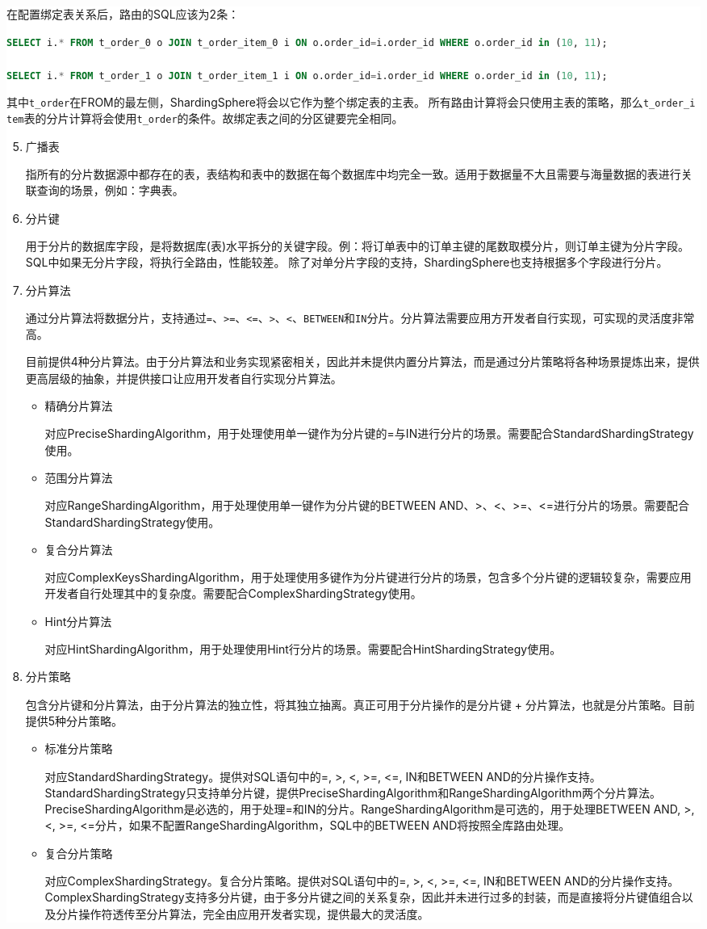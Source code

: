    在配置绑定表关系后，路由的SQL应该为2条：

   ```sql
   SELECT i.* FROM t_order_0 o JOIN t_order_item_0 i ON o.order_id=i.order_id WHERE o.order_id in (10, 11);
   
   SELECT i.* FROM t_order_1 o JOIN t_order_item_1 i ON o.order_id=i.order_id WHERE o.order_id in (10, 11);
   ```

   其中`t_order`在FROM的最左侧，ShardingSphere将会以它作为整个绑定表的主表。 所有路由计算将会只使用主表的策略，那么`t_order_item`表的分片计算将会使用`t_order`的条件。故绑定表之间的分区键要完全相同。

5. 广播表

   指所有的分片数据源中都存在的表，表结构和表中的数据在每个数据库中均完全一致。适用于数据量不大且需要与海量数据的表进行关联查询的场景，例如：字典表。

6. 分片键

   用于分片的数据库字段，是将数据库(表)水平拆分的关键字段。例：将订单表中的订单主键的尾数取模分片，则订单主键为分片字段。 SQL中如果无分片字段，将执行全路由，性能较差。 除了对单分片字段的支持，ShardingSphere也支持根据多个字段进行分片。

7. 分片算法

   通过分片算法将数据分片，支持通过`=`、`>=`、`<=`、`>`、`<`、`BETWEEN`和`IN`分片。分片算法需要应用方开发者自行实现，可实现的灵活度非常高。

   目前提供4种分片算法。由于分片算法和业务实现紧密相关，因此并未提供内置分片算法，而是通过分片策略将各种场景提炼出来，提供更高层级的抽象，并提供接口让应用开发者自行实现分片算法。

   - 精确分片算法

     对应PreciseShardingAlgorithm，用于处理使用单一键作为分片键的=与IN进行分片的场景。需要配合StandardShardingStrategy使用。

   - 范围分片算法

     对应RangeShardingAlgorithm，用于处理使用单一键作为分片键的BETWEEN AND、>、<、>=、<=进行分片的场景。需要配合StandardShardingStrategy使用。

   - 复合分片算法

     对应ComplexKeysShardingAlgorithm，用于处理使用多键作为分片键进行分片的场景，包含多个分片键的逻辑较复杂，需要应用开发者自行处理其中的复杂度。需要配合ComplexShardingStrategy使用。

   - Hint分片算法

     对应HintShardingAlgorithm，用于处理使用Hint行分片的场景。需要配合HintShardingStrategy使用。

8. 分片策略

   包含分片键和分片算法，由于分片算法的独立性，将其独立抽离。真正可用于分片操作的是分片键 + 分片算法，也就是分片策略。目前提供5种分片策略。

   - 标准分片策略

     对应StandardShardingStrategy。提供对SQL语句中的=, >, <, >=, <=, IN和BETWEEN AND的分片操作支持。StandardShardingStrategy只支持单分片键，提供PreciseShardingAlgorithm和RangeShardingAlgorithm两个分片算法。PreciseShardingAlgorithm是必选的，用于处理=和IN的分片。RangeShardingAlgorithm是可选的，用于处理BETWEEN AND, >, <, >=, <=分片，如果不配置RangeShardingAlgorithm，SQL中的BETWEEN AND将按照全库路由处理。

   - 复合分片策略

     对应ComplexShardingStrategy。复合分片策略。提供对SQL语句中的=, >, <, >=, <=, IN和BETWEEN AND的分片操作支持。ComplexShardingStrategy支持多分片键，由于多分片键之间的关系复杂，因此并未进行过多的封装，而是直接将分片键值组合以及分片操作符透传至分片算法，完全由应用开发者实现，提供最大的灵活度。
